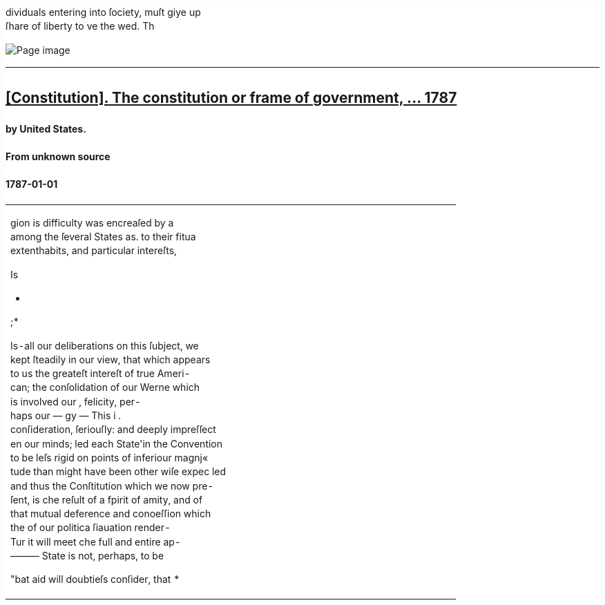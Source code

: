 dividuals entering into ſociety, muſt giye up  
ſhare of liberty to ve the wed. Th
</td><td style="width: 50%; max-height: 75%; margin: auto; display: block;">
<img alt="Page image" src="https://iiif.archive.org/image/iiif/2/bim_eighteenth-century_constitution-the-cons_united-states_1787%2Fbim_eighteenth-century_constitution-the-cons_united-states_1787_jp2.zip%2Fbim_eighteenth-century_constitution-the-cons_united-states_1787_jp2%2Fbim_eighteenth-century_constitution-the-cons_united-states_1787_0026.jp2/pct:11.619190404797601,22.90154264972777,69.82758620689656,43.364337568058076/!600,600/0/default.jpg"/>
</td>
</tr></table>

---

## [[Constitution]. The constitution or frame of government, ...  1787](https://archive.org/details/bim_eighteenth-century_constitution-the-cons_united-states_1787/page/n26/mode/1up?view=theater)

#### by United States.

#### From unknown source

#### 1787-01-01

<table style="width: 100%;"><tr><td style="width: 50%">

  
  
gion is difficulty was encreaſed by a  
among the ſeveral States as. to their fitua  
extenthabits, and particular intereſts,  
  
Is  
  
*  
;*  
  
  
  
  
  
Is-all our deliberations on this ſubject, we  
kept ſteadily in our view, that which appears  
to us the greateſt intereſt of true Ameri-  
can; the conſolidation of our Werne which  
is involved our , felicity, per-  
haps our — gy — This i .  
conſideration, ſeriouſly: and deeply impreſſect  
en our minds; led each State&#x27;in the Convention  
to be leſs rigid on points of inferiour magnj«  
tude than might have been other wiſe expec led  
and thus the Conſtitution which we now pre-  
ſent, is che reſult of a fpirit of amity, and of  
that mutual deference and conoeſſion which  
the of our politica ſiauation render-  
Tur it will meet che full and entire ap-  
——— State is not, perhaps, to be  
  
&quot;bat aid will doubtieſs conſider, that *  
  